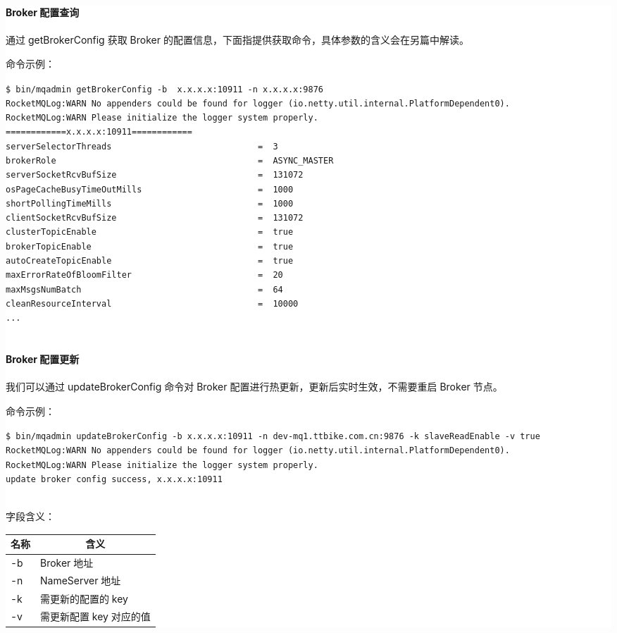 #### **Broker 配置查询**

通过 getBrokerConfig 获取 Broker 的配置信息，下面指提供获取命令，具体参数的含义会在另篇中解读。

命令示例：

```
$ bin/mqadmin getBrokerConfig -b  x.x.x.x:10911 -n x.x.x.x:9876
RocketMQLog:WARN No appenders could be found for logger (io.netty.util.internal.PlatformDependent0).
RocketMQLog:WARN Please initialize the logger system properly.
============x.x.x.x:10911============
serverSelectorThreads                             =  3
brokerRole                                        =  ASYNC_MASTER
serverSocketRcvBufSize                            =  131072
osPageCacheBusyTimeOutMills                       =  1000
shortPollingTimeMills                             =  1000
clientSocketRcvBufSize                            =  131072
clusterTopicEnable                                =  true
brokerTopicEnable                                 =  true
autoCreateTopicEnable                             =  true
maxErrorRateOfBloomFilter                         =  20
maxMsgsNumBatch                                   =  64
cleanResourceInterval                             =  10000
...


```

#### **Broker 配置更新**

我们可以通过 updateBrokerConfig 命令对 Broker 配置进行热更新，更新后实时生效，不需要重启 Broker 节点。

命令示例：

```
$ bin/mqadmin updateBrokerConfig -b x.x.x.x:10911 -n dev-mq1.ttbike.com.cn:9876 -k slaveReadEnable -v true
RocketMQLog:WARN No appenders could be found for logger (io.netty.util.internal.PlatformDependent0).
RocketMQLog:WARN Please initialize the logger system properly.
update broker config success, x.x.x.x:10911


```

字段含义：

| 名称 | 含义 |
| --- | --- |
| -b | Broker 地址 |
| -n | NameServer 地址 |
| -k | 需更新的配置的 key |
| -v | 需更新配置 key 对应的值 |
